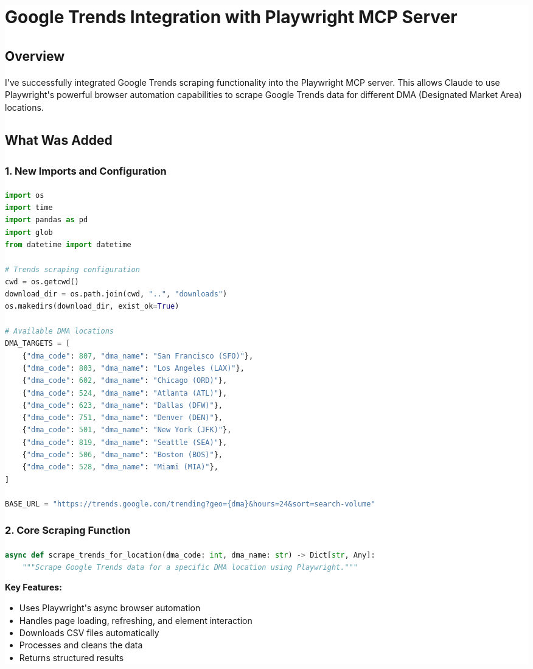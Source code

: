 # Google Trends Integration with Playwright MCP Server

## Overview

I've successfully integrated Google Trends scraping functionality into the Playwright MCP server. This allows Claude to use Playwright's powerful browser automation capabilities to scrape Google Trends data for different DMA (Designated Market Area) locations.

## What Was Added

### 1. **New Imports and Configuration**
```python
import os
import time
import pandas as pd
import glob
from datetime import datetime

# Trends scraping configuration
cwd = os.getcwd()
download_dir = os.path.join(cwd, "..", "downloads")
os.makedirs(download_dir, exist_ok=True)

# Available DMA locations
DMA_TARGETS = [
    {"dma_code": 807, "dma_name": "San Francisco (SFO)"},
    {"dma_code": 803, "dma_name": "Los Angeles (LAX)"},
    {"dma_code": 602, "dma_name": "Chicago (ORD)"},
    {"dma_code": 524, "dma_name": "Atlanta (ATL)"},
    {"dma_code": 623, "dma_name": "Dallas (DFW)"},
    {"dma_code": 751, "dma_name": "Denver (DEN)"},
    {"dma_code": 501, "dma_name": "New York (JFK)"},
    {"dma_code": 819, "dma_name": "Seattle (SEA)"},
    {"dma_code": 506, "dma_name": "Boston (BOS)"},
    {"dma_code": 528, "dma_name": "Miami (MIA)"},
]

BASE_URL = "https://trends.google.com/trending?geo={dma}&hours=24&sort=search-volume"
```

### 2. **Core Scraping Function**
```python
async def scrape_trends_for_location(dma_code: int, dma_name: str) -> Dict[str, Any]:
    """Scrape Google Trends data for a specific DMA location using Playwright."""
```

**Key Features:**
- Uses Playwright's async browser automation
- Handles page loading, refreshing, and element interaction
- Downloads CSV files automatically
- Processes and cleans the data
- Returns structured results

